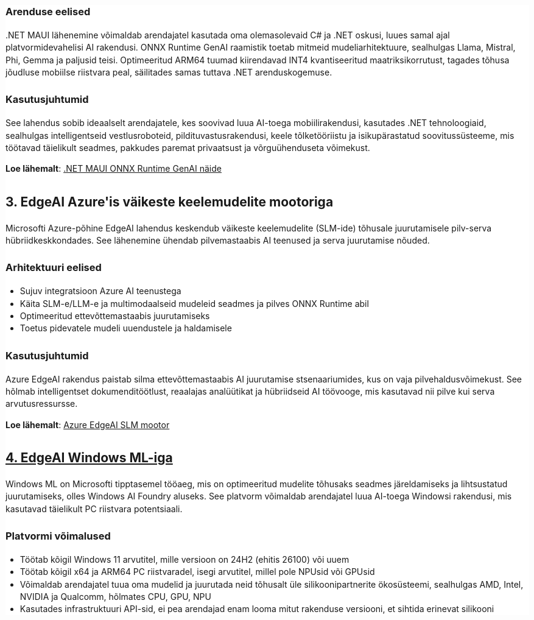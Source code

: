 ### Arenduse eelised
.NET MAUI lähenemine võimaldab arendajatel kasutada oma olemasolevaid C# ja .NET oskusi, luues samal ajal platvormidevahelisi AI rakendusi. ONNX Runtime GenAI raamistik toetab mitmeid mudeliarhitektuure, sealhulgas Llama, Mistral, Phi, Gemma ja paljusid teisi. Optimeeritud ARM64 tuumad kiirendavad INT4 kvantiseeritud maatriksikorrutust, tagades tõhusa jõudluse mobiilse riistvara peal, säilitades samas tuttava .NET arenduskogemuse.

### Kasutusjuhtumid
See lahendus sobib ideaalselt arendajatele, kes soovivad luua AI-toega mobiilirakendusi, kasutades .NET tehnoloogiaid, sealhulgas intelligentseid vestlusroboteid, pildituvastusrakendusi, keele tõlketööriistu ja isikupärastatud soovitussüsteeme, mis töötavad täielikult seadmes, pakkudes paremat privaatsust ja võrguühenduseta võimekust.

**Loe lähemalt**: [.NET MAUI ONNX Runtime GenAI näide](https://github.com/microsoft/onnxruntime-genai/tree/jialli/genny-maui/examples/csharp/GennyMaui)

## 3. EdgeAI Azure'is väikeste keelemudelite mootoriga

Microsofti Azure-põhine EdgeAI lahendus keskendub väikeste keelemudelite (SLM-ide) tõhusale juurutamisele pilv-serva hübriidkeskkondades. See lähenemine ühendab pilvemastaabis AI teenused ja serva juurutamise nõuded.

### Arhitektuuri eelised
- Sujuv integratsioon Azure AI teenustega
- Käita SLM-e/LLM-e ja multimodaalseid mudeleid seadmes ja pilves ONNX Runtime abil
- Optimeeritud ettevõttemastaabis juurutamiseks
- Toetus pidevatele mudeli uuendustele ja haldamisele

### Kasutusjuhtumid
Azure EdgeAI rakendus paistab silma ettevõttemastaabis AI juurutamise stsenaariumides, kus on vaja pilvehaldusvõimekust. See hõlmab intelligentset dokumenditöötlust, reaalajas analüütikat ja hübriidseid AI töövooge, mis kasutavad nii pilve kui serva arvutusressursse.

**Loe lähemalt**: [Azure EdgeAI SLM mootor](https://github.com/microsoft/onnxruntime-genai/tree/main/examples/slm_engine)

## [4. EdgeAI Windows ML-iga](./windowdeveloper.md)

Windows ML on Microsofti tipptasemel tööaeg, mis on optimeeritud mudelite tõhusaks seadmes järeldamiseks ja lihtsustatud juurutamiseks, olles Windows AI Foundry aluseks. See platvorm võimaldab arendajatel luua AI-toega Windowsi rakendusi, mis kasutavad täielikult PC riistvara potentsiaali.

### Platvormi võimalused
- Töötab kõigil Windows 11 arvutitel, mille versioon on 24H2 (ehitis 26100) või uuem
- Töötab kõigil x64 ja ARM64 PC riistvaradel, isegi arvutitel, millel pole NPUsid või GPUsid
- Võimaldab arendajatel tuua oma mudelid ja juurutada neid tõhusalt üle silikoonipartnerite ökosüsteemi, sealhulgas AMD, Intel, NVIDIA ja Qualcomm, hõlmates CPU, GPU, NPU
- Kasutades infrastruktuuri API-sid, ei pea arendajad enam looma mitut rakenduse versiooni, et sihtida erinevat silikooni
